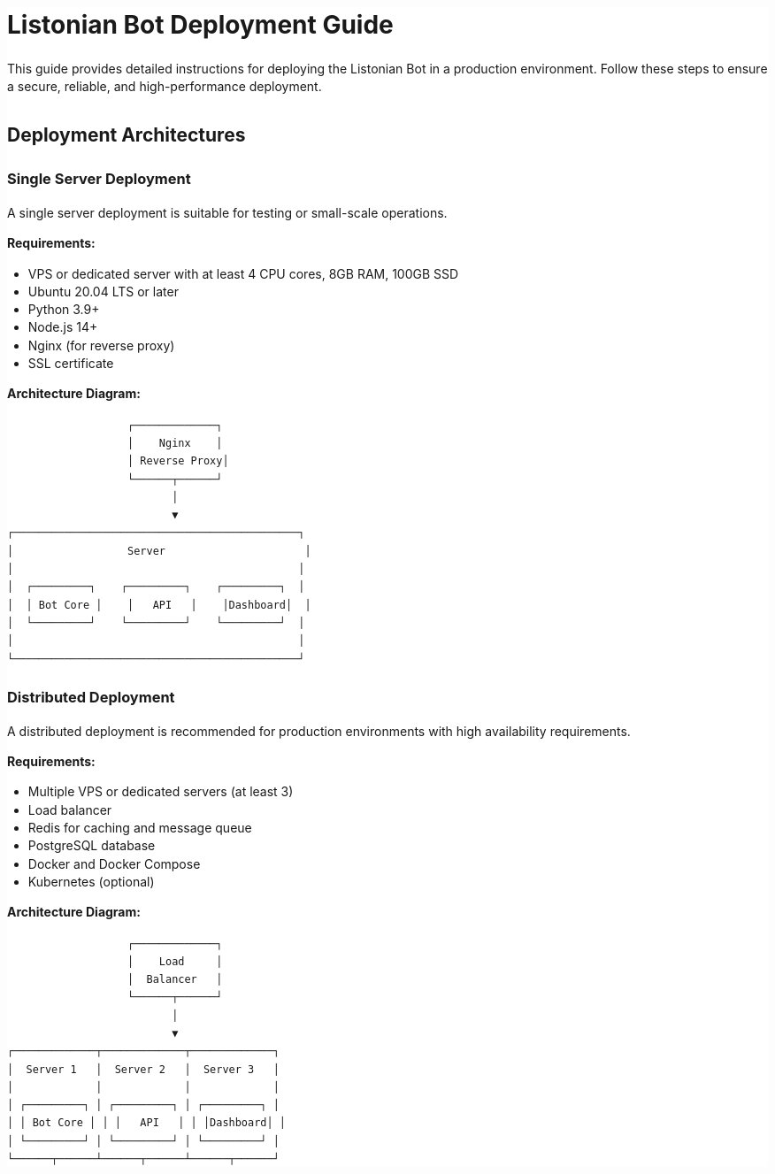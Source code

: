 # Listonian Bot Deployment Guide

This guide provides detailed instructions for deploying the Listonian Bot in a production environment. Follow these steps to ensure a secure, reliable, and high-performance deployment.

## Deployment Architectures

### Single Server Deployment

A single server deployment is suitable for testing or small-scale operations.

**Requirements:**
- VPS or dedicated server with at least 4 CPU cores, 8GB RAM, 100GB SSD
- Ubuntu 20.04 LTS or later
- Python 3.9+
- Node.js 14+
- Nginx (for reverse proxy)
- SSL certificate

**Architecture Diagram:**
```
                   ┌─────────────┐
                   │    Nginx    │
                   │ Reverse Proxy│
                   └──────┬──────┘
                          │
                          ▼
┌─────────────────────────────────────────────┐
│                  Server                      │
│                                             │
│  ┌─────────┐    ┌─────────┐    ┌─────────┐  │
│  │ Bot Core │    │   API   │    │Dashboard│  │
│  └─────────┘    └─────────┘    └─────────┘  │
│                                             │
└─────────────────────────────────────────────┘
```

### Distributed Deployment

A distributed deployment is recommended for production environments with high availability requirements.

**Requirements:**
- Multiple VPS or dedicated servers (at least 3)
- Load balancer
- Redis for caching and message queue
- PostgreSQL database
- Docker and Docker Compose
- Kubernetes (optional)

**Architecture Diagram:**
```
                   ┌─────────────┐
                   │    Load     │
                   │  Balancer   │
                   └──────┬──────┘
                          │
                          ▼
┌─────────────┬─────────────┬─────────────┐
│  Server 1   │  Server 2   │  Server 3   │
│             │             │             │
│ ┌─────────┐ │ ┌─────────┐ │ ┌─────────┐ │
│ │ Bot Core │ │ │   API   │ │ │Dashboard│ │
│ └─────────┘ │ └─────────┘ │ └─────────┘ │
└──────┬──────┴──────┬──────┴──────┬──────┘
```